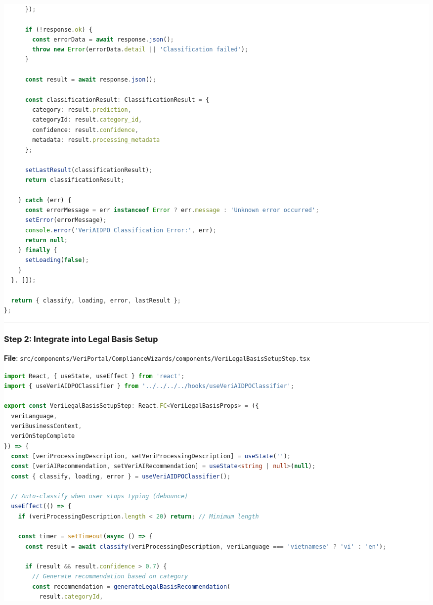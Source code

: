 ```typescript
      });

      if (!response.ok) {
        const errorData = await response.json();
        throw new Error(errorData.detail || 'Classification failed');
      }

      const result = await response.json();
      
      const classificationResult: ClassificationResult = {
        category: result.prediction,
        categoryId: result.category_id,
        confidence: result.confidence,
        metadata: result.processing_metadata
      };

      setLastResult(classificationResult);
      return classificationResult;

    } catch (err) {
      const errorMessage = err instanceof Error ? err.message : 'Unknown error occurred';
      setError(errorMessage);
      console.error('VeriAIDPO Classification Error:', err);
      return null;
    } finally {
      setLoading(false);
    }
  }, []);

  return { classify, loading, error, lastResult };
};
```

---

### Step 2: Integrate into Legal Basis Setup

**File**: `src/components/VeriPortal/ComplianceWizards/components/VeriLegalBasisSetupStep.tsx`

```typescript
import React, { useState, useEffect } from 'react';
import { useVeriAIDPOClassifier } from '../../../../hooks/useVeriAIDPOClassifier';

export const VeriLegalBasisSetupStep: React.FC<VeriLegalBasisProps> = ({
  veriLanguage,
  veriBusinessContext,
  veriOnStepComplete
}) => {
  const [veriProcessingDescription, setVeriProcessingDescription] = useState('');
  const [veriAIRecommendation, setVeriAIRecommendation] = useState<string | null>(null);
  const { classify, loading, error } = useVeriAIDPOClassifier();

  // Auto-classify when user stops typing (debounce)
  useEffect(() => {
    if (veriProcessingDescription.length < 20) return; // Minimum length

    const timer = setTimeout(async () => {
      const result = await classify(veriProcessingDescription, veriLanguage === 'vietnamese' ? 'vi' : 'en');
      
      if (result && result.confidence > 0.7) {
        // Generate recommendation based on category
        const recommendation = generateLegalBasisRecommendation(
          result.categoryId,
```